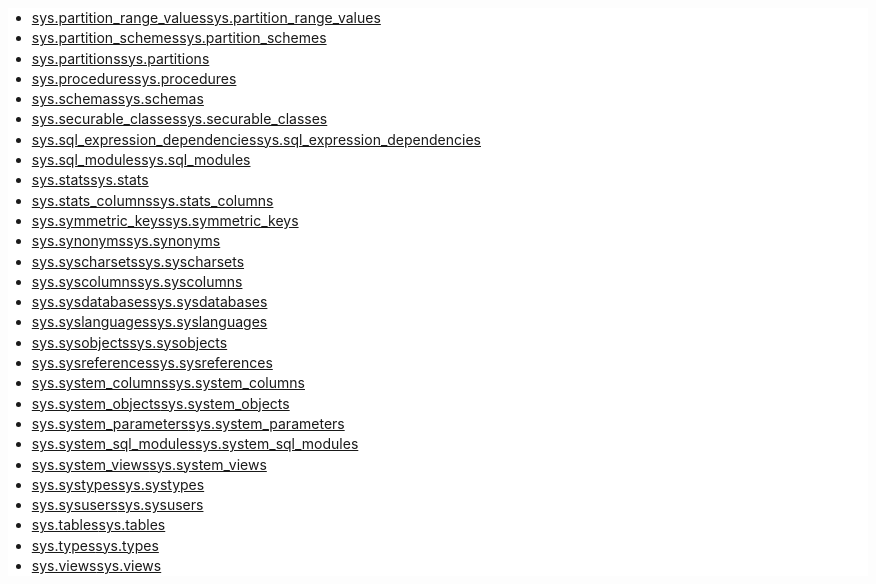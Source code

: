 * [<span data-ttu-id="eed11-183">sys.partition_range_values</span><span class="sxs-lookup"><span data-stu-id="eed11-183">sys.partition_range_values</span></span>](http://msdn.microsoft.com/library/ms187780.aspx)
* [<span data-ttu-id="eed11-184">sys.partition_schemes</span><span class="sxs-lookup"><span data-stu-id="eed11-184">sys.partition_schemes</span></span>](http://msdn.microsoft.com/library/ms189752.aspx)
* [<span data-ttu-id="eed11-185">sys.partitions</span><span class="sxs-lookup"><span data-stu-id="eed11-185">sys.partitions</span></span>](http://msdn.microsoft.com/library/ms175012.aspx)
* [<span data-ttu-id="eed11-186">sys.procedures</span><span class="sxs-lookup"><span data-stu-id="eed11-186">sys.procedures</span></span>](http://msdn.microsoft.com/library/ms188737.aspx)
* [<span data-ttu-id="eed11-187">sys.schemas</span><span class="sxs-lookup"><span data-stu-id="eed11-187">sys.schemas</span></span>](http://msdn.microsoft.com/library/ms176011.aspx)
* [<span data-ttu-id="eed11-188">sys.securable_classes</span><span class="sxs-lookup"><span data-stu-id="eed11-188">sys.securable_classes</span></span>](http://msdn.microsoft.com/library/ms408301.aspx)
* [<span data-ttu-id="eed11-189">sys.sql_expression_dependencies</span><span class="sxs-lookup"><span data-stu-id="eed11-189">sys.sql_expression_dependencies</span></span>](http://msdn.microsoft.com/library/bb677315.aspx)
* [<span data-ttu-id="eed11-190">sys.sql_modules</span><span class="sxs-lookup"><span data-stu-id="eed11-190">sys.sql_modules</span></span>](http://msdn.microsoft.com/library/ms175081.aspx)
* [<span data-ttu-id="eed11-191">sys.stats</span><span class="sxs-lookup"><span data-stu-id="eed11-191">sys.stats</span></span>](http://msdn.microsoft.com/library/ms177623.aspx)
* [<span data-ttu-id="eed11-192">sys.stats_columns</span><span class="sxs-lookup"><span data-stu-id="eed11-192">sys.stats_columns</span></span>](http://msdn.microsoft.com/library/ms187340.aspx)
* [<span data-ttu-id="eed11-193">sys.symmetric_keys</span><span class="sxs-lookup"><span data-stu-id="eed11-193">sys.symmetric_keys</span></span>](https://msdn.microsoft.com/library/ms189446.aspx)
* [<span data-ttu-id="eed11-194">sys.synonyms</span><span class="sxs-lookup"><span data-stu-id="eed11-194">sys.synonyms</span></span>](https://msdn.microsoft.com/library/ms189458.aspx)
* [<span data-ttu-id="eed11-195">sys.syscharsets</span><span class="sxs-lookup"><span data-stu-id="eed11-195">sys.syscharsets</span></span>](https://msdn.microsoft.com/library/ms190300.aspx)
* [<span data-ttu-id="eed11-196">sys.syscolumns</span><span class="sxs-lookup"><span data-stu-id="eed11-196">sys.syscolumns</span></span>](https://msdn.microsoft.com/library/ms186816.aspx)
* [<span data-ttu-id="eed11-197">sys.sysdatabases</span><span class="sxs-lookup"><span data-stu-id="eed11-197">sys.sysdatabases</span></span>](https://msdn.microsoft.com/library/ms179900.aspx)
* [<span data-ttu-id="eed11-198">sys.syslanguages</span><span class="sxs-lookup"><span data-stu-id="eed11-198">sys.syslanguages</span></span>](https://msdn.microsoft.com/library/ms190303.aspx)
* [<span data-ttu-id="eed11-199">sys.sysobjects</span><span class="sxs-lookup"><span data-stu-id="eed11-199">sys.sysobjects</span></span>](https://msdn.microsoft.com/library/ms177596.aspx)
* [<span data-ttu-id="eed11-200">sys.sysreferences</span><span class="sxs-lookup"><span data-stu-id="eed11-200">sys.sysreferences</span></span>](https://msdn.microsoft.com/library/ms186900.aspx)
* [<span data-ttu-id="eed11-201">sys.system_columns</span><span class="sxs-lookup"><span data-stu-id="eed11-201">sys.system_columns</span></span>](http://msdn.microsoft.com/library/ms178596.aspx)
* [<span data-ttu-id="eed11-202">sys.system_objects</span><span class="sxs-lookup"><span data-stu-id="eed11-202">sys.system_objects</span></span>](http://msdn.microsoft.com/library/ms173551.aspx)
* [<span data-ttu-id="eed11-203">sys.system_parameters</span><span class="sxs-lookup"><span data-stu-id="eed11-203">sys.system_parameters</span></span>](https://msdn.microsoft.com/library/ms174367.aspx)
* [<span data-ttu-id="eed11-204">sys.system_sql_modules</span><span class="sxs-lookup"><span data-stu-id="eed11-204">sys.system_sql_modules</span></span>](http://msdn.microsoft.com/library/ms188034.aspx)
* [<span data-ttu-id="eed11-205">sys.system_views</span><span class="sxs-lookup"><span data-stu-id="eed11-205">sys.system_views</span></span>](http://msdn.microsoft.com/library/ms187764.aspx)
* [<span data-ttu-id="eed11-206">sys.systypes</span><span class="sxs-lookup"><span data-stu-id="eed11-206">sys.systypes</span></span>](https://msdn.microsoft.com/library/ms175109.aspx)
* [<span data-ttu-id="eed11-207">sys.sysusers</span><span class="sxs-lookup"><span data-stu-id="eed11-207">sys.sysusers</span></span>](https://msdn.microsoft.com/library/ms179871.aspx)
* [<span data-ttu-id="eed11-208">sys.tables</span><span class="sxs-lookup"><span data-stu-id="eed11-208">sys.tables</span></span>](http://msdn.microsoft.com/library/ms187406.aspx)
* [<span data-ttu-id="eed11-209">sys.types</span><span class="sxs-lookup"><span data-stu-id="eed11-209">sys.types</span></span>](http://msdn.microsoft.com/library/ms188021.aspx)
* [<span data-ttu-id="eed11-210">sys.views</span><span class="sxs-lookup"><span data-stu-id="eed11-210">sys.views</span></span>](http://msdn.microsoft.com/library/ms190334.aspx)
